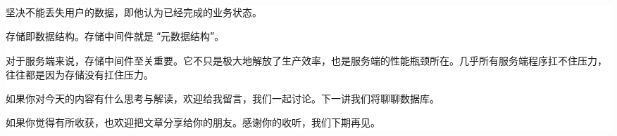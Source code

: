 <p><span class="reference">坚决不能丢失用户的数据，即他认为已经完成的业务状态。</span></p>
</blockquote><p>存储即数据结构。存储中间件就是 “元数据结构”。</p><p>对于服务端来说，存储中间件至关重要。它不只是极大地解放了生产效率，也是服务端的性能瓶颈所在。几乎所有服务端程序扛不住压力，往往都是因为存储没有扛住压力。</p><p>如果你对今天的内容有什么思考与解读，欢迎给我留言，我们一起讨论。下一讲我们将聊聊数据库。</p><p>如果你觉得有所收获，也欢迎把文章分享给你的朋友。感谢你的收听，我们下期再见。</p>